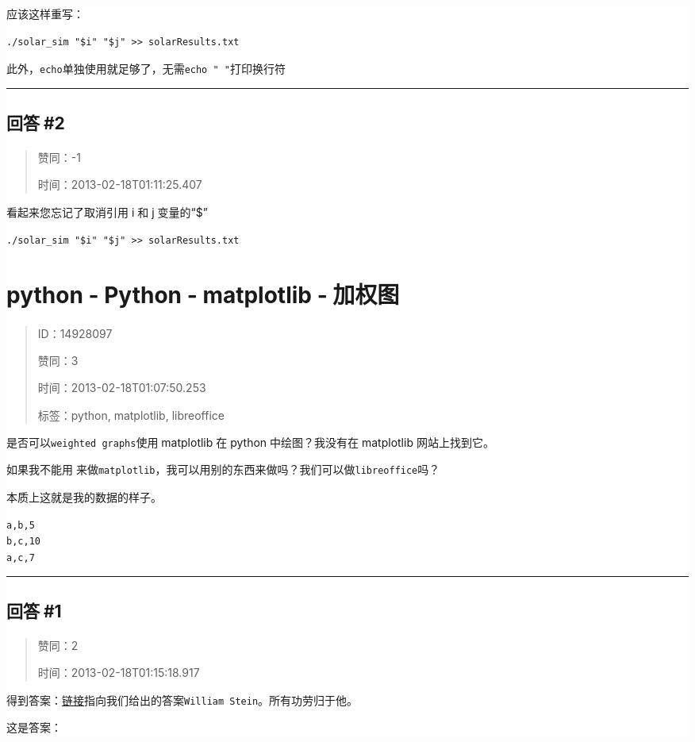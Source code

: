 应该这样重写：

```
./solar_sim "$i" "$j" >> solarResults.txt 
```

此外，`echo`单独使用就足够了，无需`echo " "`打印换行符

* * *

## 回答 #2

> 赞同：-1
> 
> 时间：2013-02-18T01:11:25.407

看起来您忘记了取消引用 i 和 j 变量的“$”

```
./solar_sim "$i" "$j" >> solarResults.txt 
```

# python - Python - matplotlib - 加权图

> ID：14928097
> 
> 赞同：3
> 
> 时间：2013-02-18T01:07:50.253
> 
> 标签：python, matplotlib, libreoffice

是否可以`weighted graphs`使用 matplotlib 在 python 中绘图？我没有在 matplotlib 网站上找到它。

如果我不能用 来做`matplotlib`，我可以用别的东西来做吗？我们可以做`libreoffice`吗？

本质上这就是我的数据的样子。

```
a,b,5
b,c,10
a,c,7 
```

* * *

## 回答 #1

> 赞同：2
> 
> 时间：2013-02-18T01:15:18.917

得到答案：[链接](https://mathoverflow.net/questions/55200/good-programs-for-drawing-graphs-directed-weighted-graphs)指向我们给出的答案`William Stein`。所有功劳归于他。

这是答案：
